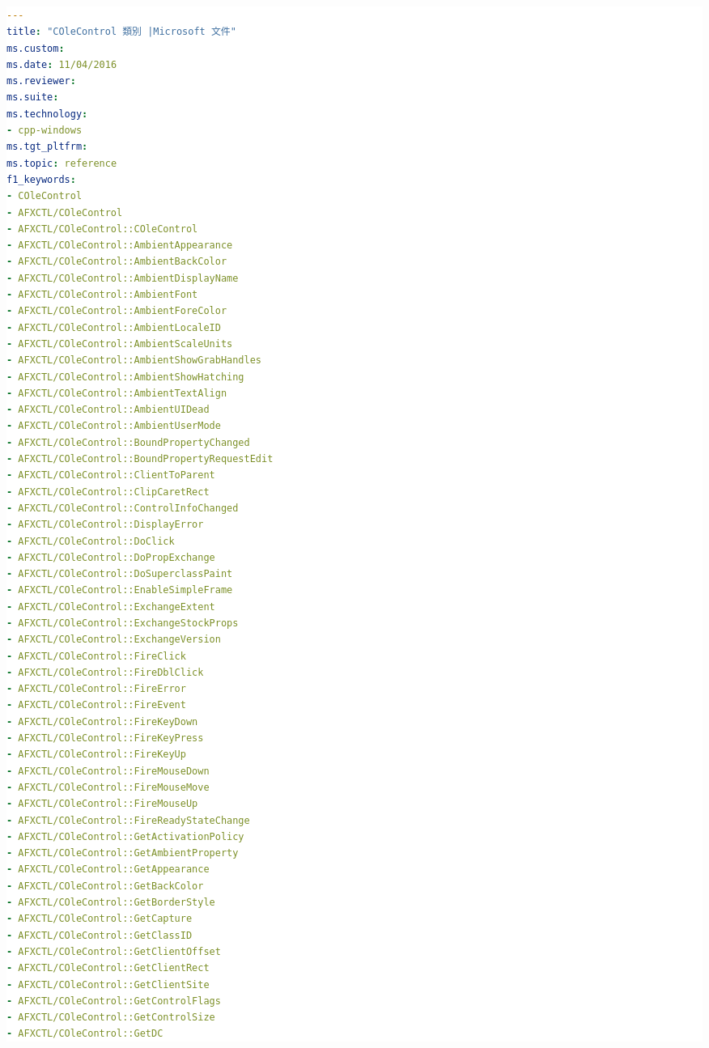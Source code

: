 ```yaml
---
title: "COleControl 類別 |Microsoft 文件"
ms.custom: 
ms.date: 11/04/2016
ms.reviewer: 
ms.suite: 
ms.technology:
- cpp-windows
ms.tgt_pltfrm: 
ms.topic: reference
f1_keywords:
- COleControl
- AFXCTL/COleControl
- AFXCTL/COleControl::COleControl
- AFXCTL/COleControl::AmbientAppearance
- AFXCTL/COleControl::AmbientBackColor
- AFXCTL/COleControl::AmbientDisplayName
- AFXCTL/COleControl::AmbientFont
- AFXCTL/COleControl::AmbientForeColor
- AFXCTL/COleControl::AmbientLocaleID
- AFXCTL/COleControl::AmbientScaleUnits
- AFXCTL/COleControl::AmbientShowGrabHandles
- AFXCTL/COleControl::AmbientShowHatching
- AFXCTL/COleControl::AmbientTextAlign
- AFXCTL/COleControl::AmbientUIDead
- AFXCTL/COleControl::AmbientUserMode
- AFXCTL/COleControl::BoundPropertyChanged
- AFXCTL/COleControl::BoundPropertyRequestEdit
- AFXCTL/COleControl::ClientToParent
- AFXCTL/COleControl::ClipCaretRect
- AFXCTL/COleControl::ControlInfoChanged
- AFXCTL/COleControl::DisplayError
- AFXCTL/COleControl::DoClick
- AFXCTL/COleControl::DoPropExchange
- AFXCTL/COleControl::DoSuperclassPaint
- AFXCTL/COleControl::EnableSimpleFrame
- AFXCTL/COleControl::ExchangeExtent
- AFXCTL/COleControl::ExchangeStockProps
- AFXCTL/COleControl::ExchangeVersion
- AFXCTL/COleControl::FireClick
- AFXCTL/COleControl::FireDblClick
- AFXCTL/COleControl::FireError
- AFXCTL/COleControl::FireEvent
- AFXCTL/COleControl::FireKeyDown
- AFXCTL/COleControl::FireKeyPress
- AFXCTL/COleControl::FireKeyUp
- AFXCTL/COleControl::FireMouseDown
- AFXCTL/COleControl::FireMouseMove
- AFXCTL/COleControl::FireMouseUp
- AFXCTL/COleControl::FireReadyStateChange
- AFXCTL/COleControl::GetActivationPolicy
- AFXCTL/COleControl::GetAmbientProperty
- AFXCTL/COleControl::GetAppearance
- AFXCTL/COleControl::GetBackColor
- AFXCTL/COleControl::GetBorderStyle
- AFXCTL/COleControl::GetCapture
- AFXCTL/COleControl::GetClassID
- AFXCTL/COleControl::GetClientOffset
- AFXCTL/COleControl::GetClientRect
- AFXCTL/COleControl::GetClientSite
- AFXCTL/COleControl::GetControlFlags
- AFXCTL/COleControl::GetControlSize
- AFXCTL/COleControl::GetDC
```